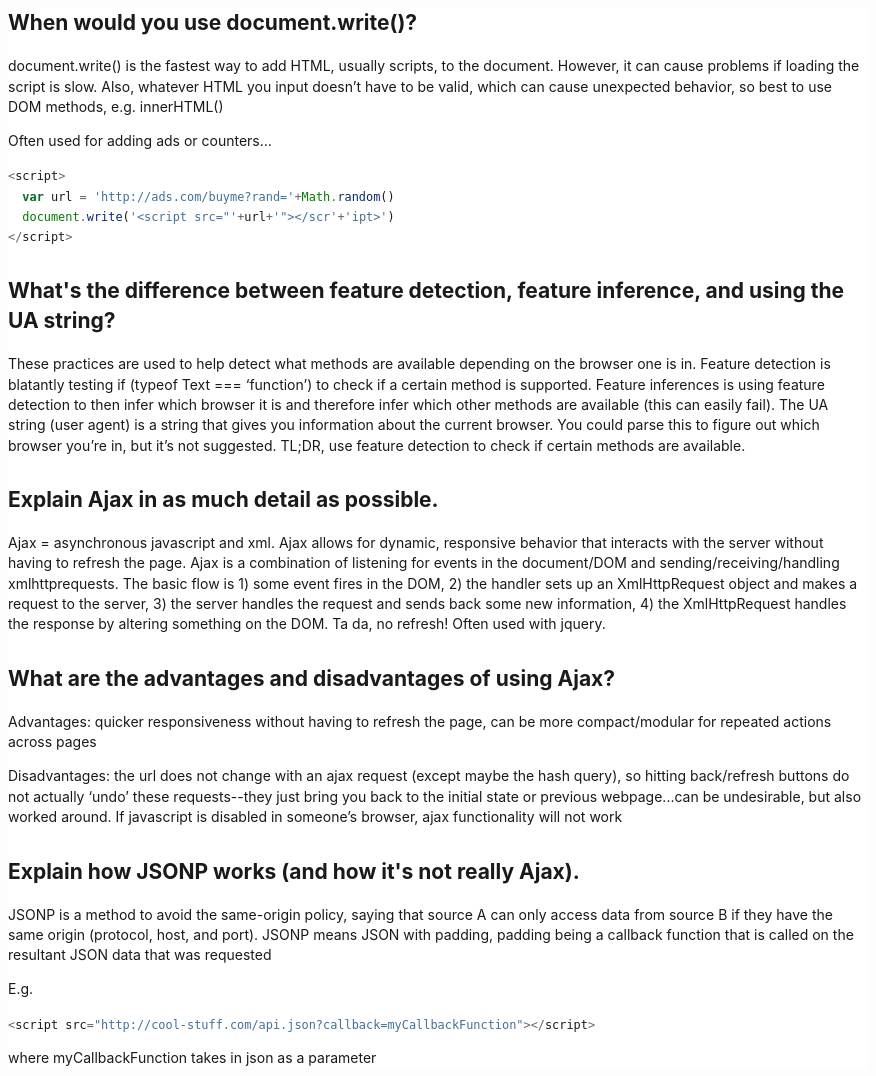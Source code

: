 ## When would you use document.write()?

document.write() is the fastest way to add HTML, usually scripts, to the document. However, it can cause problems if loading the script is slow. Also, whatever HTML you input doesn’t have to be valid, which can cause unexpected behavior, so best to use DOM methods, e.g. innerHTML()

Often used for adding ads or counters…
```javascript
<script>
  var url = 'http://ads.com/buyme?rand='+Math.random()
  document.write('<script src="'+url+'"></scr'+'ipt>')
</script>
```

## What's the difference between feature detection, feature inference, and using the UA string?

These practices are used to help detect what methods are available depending on the browser one is in. Feature detection is blatantly testing if (typeof Text === ‘function’) to check if a certain method is supported. Feature inferences is using feature detection to then infer which browser it is and therefore infer which other methods are available (this can easily fail). The UA string (user agent) is a string that gives you information about the current browser. You could parse this to figure out which browser you’re in, but it’s not suggested. TL;DR, use feature detection to check if certain methods are available.

## Explain Ajax in as much detail as possible.

Ajax = asynchronous javascript and xml. Ajax allows for dynamic, responsive behavior that interacts with the server without having to refresh the page. Ajax is a combination of listening for events in the document/DOM and sending/receiving/handling xmlhttprequests. The basic flow is 1) some event fires in the DOM, 2) the handler sets up an XmlHttpRequest object and makes a request to the server, 3) the server handles the request and sends back some new information, 4) the XmlHttpRequest handles the response by altering something on the DOM. Ta da, no refresh! Often used with jquery. 

## What are the advantages and disadvantages of using Ajax?

Advantages: quicker responsiveness without having to refresh the page, can be more compact/modular for repeated actions across pages

Disadvantages: the url does not change with an ajax request (except maybe the hash query), so hitting back/refresh buttons do not actually ‘undo’ these requests--they just bring you back to the initial state or previous webpage...can be undesirable, but also worked around. 
If javascript is disabled in someone’s browser, ajax functionality will not work

## Explain how JSONP works (and how it's not really Ajax).

JSONP is a method to avoid the same-origin policy, saying that source A can only access data from source B if they have the same origin (protocol, host, and port). JSONP means JSON with padding, padding being a callback function that is called on the resultant JSON data that was requested

E.g. 
```javascript
<script src="http://cool-stuff.com/api.json?callback=myCallbackFunction"></script> 
```
where myCallbackFunction takes in json as a parameter
